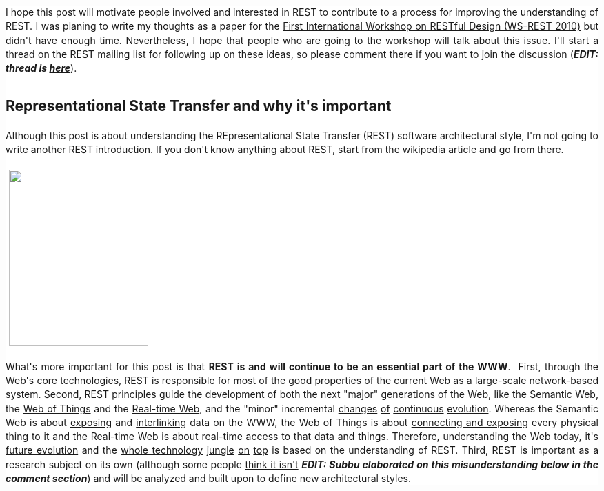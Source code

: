 <p style="text-align:justify;">I hope this post will motivate people involved and interested in REST to contribute to a process for improving the understanding of REST. I was planing to write my thoughts as a paper for the <a href="http://www.ws-rest.org/" target="_blank">First International Workshop on RESTful Design (WS-REST 2010)</a> but didn't have enough time. Nevertheless, I hope that people who are going to the workshop will talk about this issue. I'll start a thread on the REST mailing list for following up on these ideas, so please comment there if you want to join the discussion (<strong><em>EDIT: thread is </em></strong><strong><em><a href="http://tech.groups.yahoo.com/group/rest-discuss/messages/15200?threaded=1&amp;m=e&amp;var=1&amp;tidx=1" target="_blank">here</a><span style="font-weight:normal;"><span style="font-style:normal;">)</span></span></em></strong>.</p>

<h2 style="text-align:justify;">Representational State Transfer and why it's important</h2>
<p style="text-align:justify;">Although this post is about understanding the REpresentational State Transfer (REST) software architectural style, I'm not going to write another REST introduction. If you don't know anything about REST, start from the <a href="http://en.wikipedia.org/wiki/Representational_State_Transfer" target="_blank">wikipedia article</a> and go from there.</p>

<a href="http://www.flickr.com/photos/psd/2918889380/" target="_blank"><img class="aligncenter" style="margin:5px;" src="http://farm4.static.flickr.com/3175/2918889380_994055f2f9_b.jpg" alt="" width="202" height="256" /></a>

<p style="text-align:justify;">What's more important for this post is that <strong>REST is and will continue to be an essential part of the WWW</strong>.  First, through the <a href="http://tools.ietf.org/html/rfc3986" target="_blank">Web's</a> <a href="http://tools.ietf.org/id/draft-fielding-http-p" target="_blank">core</a> <a href="http://dev.w3.org/html5/spec/Overview.html" target="_blank">technologies</a>, REST is responsible for most of the <a href="http://en.wikipedia.org/wiki/Representational_State_Transfer#Key_goals" target="_blank">good properties of the current Web</a> as a large-scale network-based system. Second, REST principles guide the development of both the next "major" generations of the Web, like the <a href="http://en.wikipedia.org/wiki/Semantic_Web" target="_blank">Semantic Web</a>, the <a href="http://en.wikipedia.org/wiki/Web_of_Things" target="_blank">Web of Things</a> and the <a href="http://en.wikipedia.org/wiki/Real_time_web" target="_blank">Real-time Web</a>, and the "minor" incremental <a href="http://tools.ietf.org/html/draft-nottingham-site-meta-05" target="_blank">changes</a> <a href="http://tools.ietf.org/html/draft-duerst-iri-bis" target="_blank">of</a> <a href="http://tools.ietf.org/html/draft-hammer-discovery" target="_blank">continuous</a> <a href="http://www.w3.org/2001/tag/group/track/issues/31" target="_blank">evolution</a>. Whereas the Semantic Web is about <a href="http://en.wikipedia.org/wiki/Resource_Description_Framework" target="_blank">exposing</a> and <a href="http://en.wikipedia.org/wiki/Linked_Data" target="_blank">interlinking</a> data on the WWW, the Web of Things is about <a href="http://www.slideshare.net/misterdom/web-of-things-connecting-people-and-objects-on-the-web-3425316" target="_blank">connecting and exposing</a> every physical thing to it and the Real-time Web is about <a href="http://code.google.com/p/pubsubhubbub/" target="_blank">real-time access</a> to that data and things. Therefore, understanding the <a href="http://www.w3.org/TR/webarch/" target="_blank">Web today</a>, it's <a href="http://journal.webscience.org/146/" target="_blank">future evolution</a> and the <a href="http://bitworking.org/projects/atom/rfc5023.html" target="_blank">whole</a><a href="http://tools.ietf.org/html/draft-nottingham-http-link-header" target="_blank"> technology</a> <a href="http://www.w3.org/TR/rdf-sparql-query/" target="_blank">jungle</a> <a href="http://tools.ietf.org/html/draft-hixie-thewebsocketprotocol" target="_blank">on</a> <a href="http://wiki.webhooks.org/" target="_blank">top</a> is based on the understanding of REST. Third, REST is important as a research subject on its own (although some people <a href="http://www.subbu.org/blog/2009/07/is-this-restful" target="_blank">think it isn't</a> <strong><em>EDIT: Subbu elaborated on this misunderstanding below in the comment section</em></strong>) and will be <a href="http://www2009.org/proceedings/pdf/p911.pdf" target="_blank">analyzed</a> and built upon to define <a href="http://www.erenkrantz.com/CREST/" target="_blank">new</a> <a href="http://www.ics.uci.edu/~rohit/Khare-Thesis-FINAL.pdf" target="_blank">architectural</a> <a href="http://homepages.cwi.nl/~arie/papers/spci/spiar-jss.pdf" target="_blank">styles</a>.</p>
